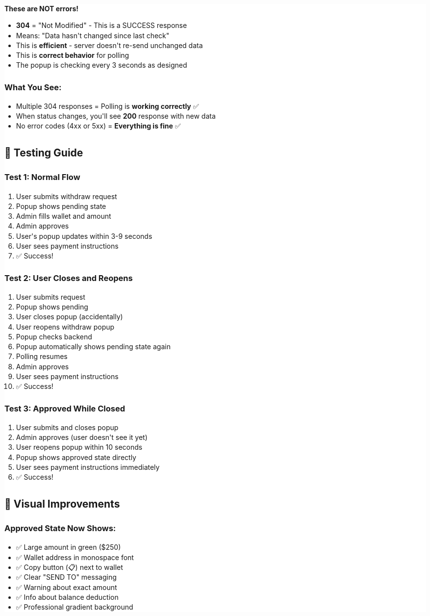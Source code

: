 **These are NOT errors!** 

- **304** = "Not Modified" - This is a SUCCESS response
- Means: "Data hasn't changed since last check"
- This is **efficient** - server doesn't re-send unchanged data
- This is **correct behavior** for polling
- The popup is checking every 3 seconds as designed

### What You See:
- Multiple 304 responses = Polling is **working correctly** ✅
- When status changes, you'll see **200** response with new data
- No error codes (4xx or 5xx) = **Everything is fine** ✅

## 🎯 Testing Guide

### Test 1: Normal Flow
1. User submits withdraw request
2. Popup shows pending state
3. Admin fills wallet and amount
4. Admin approves
5. User's popup updates within 3-9 seconds
6. User sees payment instructions
7. ✅ Success!

### Test 2: User Closes and Reopens
1. User submits request
2. Popup shows pending
3. User closes popup (accidentally)
4. User reopens withdraw popup
5. Popup checks backend
6. Popup automatically shows pending state again
7. Polling resumes
8. Admin approves
9. User sees payment instructions
10. ✅ Success!

### Test 3: Approved While Closed
1. User submits and closes popup
2. Admin approves (user doesn't see it yet)
3. User reopens popup within 10 seconds
4. Popup shows approved state directly
5. User sees payment instructions immediately
6. ✅ Success!

## 🎨 Visual Improvements

### Approved State Now Shows:
- ✅ Large amount in green ($250)
- ✅ Wallet address in monospace font
- ✅ Copy button (📋) next to wallet
- ✅ Clear "SEND TO" messaging
- ✅ Warning about exact amount
- ✅ Info about balance deduction
- ✅ Professional gradient background
